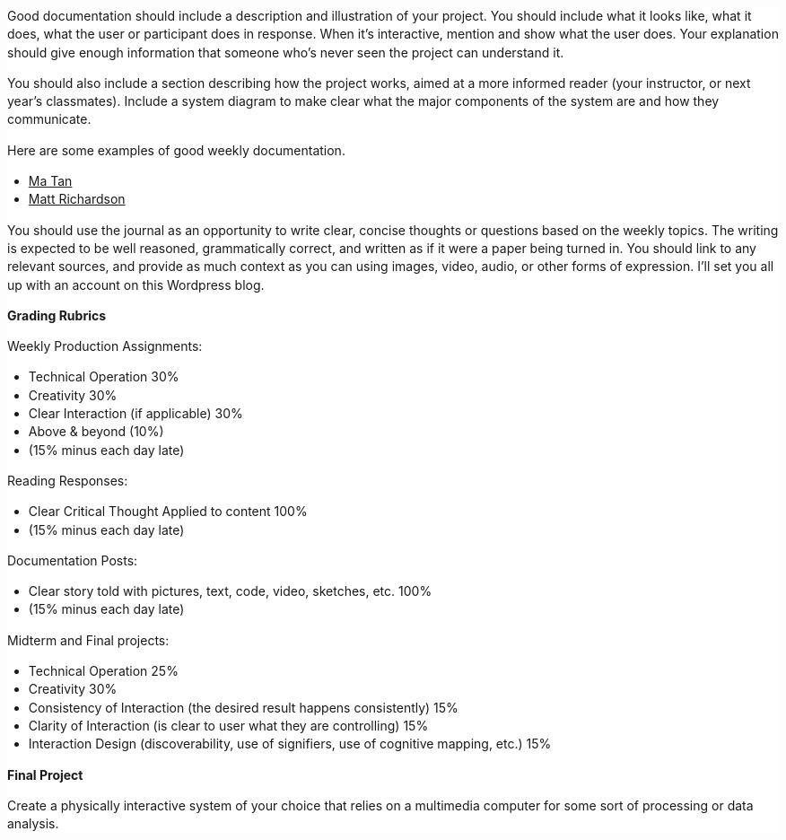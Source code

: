 Good documentation should include a description and illustration of your project. You should include what it looks like, what it does, what the user or participant does in response. When it’s interactive, mention and show what the user does. Your explanation should give enough information that someone who’s never seen the project can understand it.

You should also include a section describing how the project works, aimed at a more informed reader (your instructor, or next year’s classmates). Include a system diagram to make clear what the major components of the system are and how they communicate.

Here are some examples of good weekly documentation.
<ul>
 	<li><a href="http://mamatantan.com/?cat=15">Ma Tan</a></li>
 	<li><a href="https://mattatitp.wordpress.com/category/physical-computing/page/2/">Matt Richardson</a></li>
</ul>
You should use the journal as an opportunity to write clear, concise thoughts or questions based on the weekly topics. The writing is expected to be well reasoned, grammatically correct, and written as if it were a paper being turned in. You should link to any relevant sources, and provide as much context as you can using images, video, audio, or other forms of expression. I’ll set you all up with an account on this Wordpress blog.

<strong>Grading Rubrics</strong>

Weekly Production Assignments:
<ul>
 	<li>Technical Operation 30%</li>
 	<li>Creativity 30%</li>
 	<li>Clear Interaction (if applicable) 30%</li>
 	<li>Above &amp; beyond (10%)</li>
 	<li>(15% minus each day late)</li>
</ul>
Reading Responses:
<ul>
 	<li>Clear Critical Thought Applied to content 100%</li>
 	<li>(15% minus each day late)</li>
</ul>
Documentation Posts:
<ul>
 	<li>Clear story told with pictures, text, code, video, sketches, etc. 100%</li>
 	<li>(15% minus each day late)</li>
</ul>
Midterm and Final projects:
<ul>
 	<li>Technical Operation 25%</li>
 	<li>Creativity 30%</li>
 	<li>Consistency of Interaction (the desired result happens consistently) 15%</li>
 	<li>Clarity of Interaction (is clear to user what they are controlling) 15%</li>
 	<li>Interaction Design (discoverability, use of signifiers, use of cognitive mapping, etc.) 15%</li>
</ul>
<strong>Final Project</strong>

Create a physically interactive system of your choice that relies on a multimedia computer for some sort of processing or data analysis.
